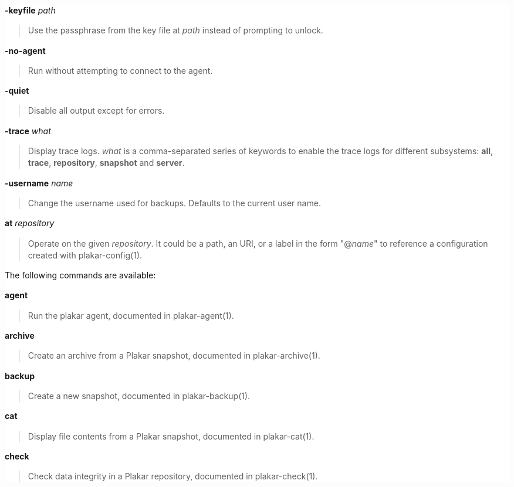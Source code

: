 **-keyfile** *path*

> Use the passphrase from the key file at
> *path*
> instead of prompting to unlock.

**-no-agent**

> Run without attempting to connect to the agent.

**-quiet**

> Disable all output except for errors.

**-trace** *what*

> Display trace logs.
> *what*
> is a comma-separated series of keywords to enable the trace logs for
> different subsystems:
> **all**, **trace**, **repository**, **snapshot** and **server**.

**-username** *name*

> Change the username used for backups.
> Defaults to the current user name.

**at** *repository*

> Operate on the given
> *repository*.
> It could be a path, an URI, or a label in the form
> "@*name*"
> to reference a configuration created with
> plakar-config(1).

The following commands are available:

**agent**

> Run the plakar agent, documented in
> plakar-agent(1).

**archive**

> Create an archive from a Plakar snapshot, documented in
> plakar-archive(1).

**backup**

> Create a new snapshot, documented in
> plakar-backup(1).

**cat**

> Display file contents from a Plakar snapshot, documented in
> plakar-cat(1).

**check**

> Check data integrity in a Plakar repository, documented in
> plakar-check(1).
